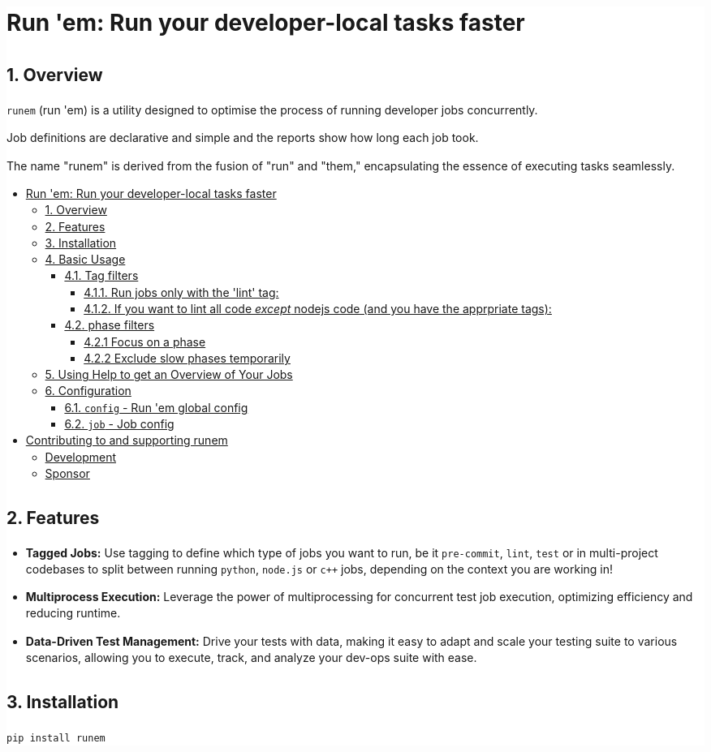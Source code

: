 # Run 'em: Run your developer-local tasks faster

## 1. Overview

`runem` (run 'em) is a utility designed to optimise the process of running developer jobs concurrently.

Job definitions are declarative and simple and the reports show how long each job took. 

The name "runem" is derived from the fusion of "run" and "them," encapsulating the essence of executing tasks seamlessly.

- [Run 'em: Run your developer-local tasks faster](#run-em-run-your-developer-local-tasks-faster)
  - [1. Overview](#1-overview)
  - [2. Features](#2-features)
  - [3. Installation](#3-installation)
  - [4. Basic Usage](#4-basic-usage)
    - [4.1. Tag filters](#41-tag-filters)
      - [4.1.1. Run jobs only with the 'lint' tag:](#411-run-jobs-only-with-the-lint-tag)
      - [4.1.2. If you want to lint all code _except_ nodejs code (and you have the apprpriate tags):](#412-if-you-want-to-lint-all-code-except-nodejs-code-and-you-have-the-apprpriate-tags)
    - [4.2. phase filters](#42-phase-filters)
      - [4.2.1 Focus on a phase](#421-focus-on-a-phase)
      - [4.2.2 Exclude slow phases temporarily](#422-exclude-slow-phases-temporarily)
  - [5. Using Help to get an Overview of Your Jobs](#5-using-help-to-get-an-overview-of-your-jobs)
  - [6. Configuration](#6-configuration)
    - [6.1. `config` - Run 'em global config](#61-config---run-em-global-config)
    - [6.2. `job` - Job config](#62-job---job-config)
- [Contributing to and supporting runem](#contributing-to-and-supporting-runem)
  - [Development](#development)
  - [Sponsor](#sponsor)


## 2. Features

- **Tagged Jobs:** Use tagging to define which type of jobs you want to run, be it `pre-commit`, `lint`, `test` or in multi-project codebases to split between running `python`, `node.js` or `c++` jobs, depending on the context you are working in!

- **Multiprocess Execution:** Leverage the power of multiprocessing for concurrent test job execution, optimizing efficiency and reducing runtime.
  
- **Data-Driven Test Management:** Drive your tests with data, making it easy to adapt and scale your testing suite to various scenarios, allowing you to execute, track, and analyze your dev-ops suite with ease.

## 3. Installation

```bash
pip install runem
```
